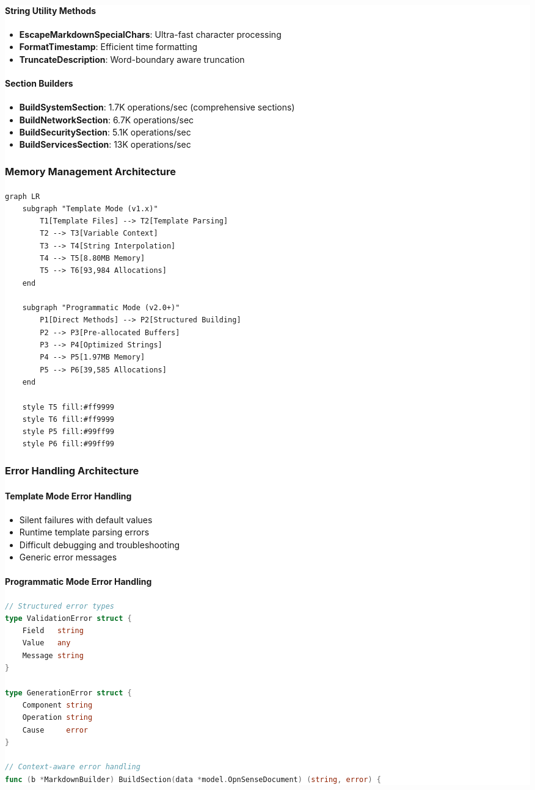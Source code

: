 #### String Utility Methods

- **EscapeMarkdownSpecialChars**: Ultra-fast character processing
- **FormatTimestamp**: Efficient time formatting
- **TruncateDescription**: Word-boundary aware truncation

#### Section Builders

- **BuildSystemSection**: 1.7K operations/sec (comprehensive sections)
- **BuildNetworkSection**: 6.7K operations/sec
- **BuildSecuritySection**: 5.1K operations/sec
- **BuildServicesSection**: 13K operations/sec

### Memory Management Architecture

```mermaid
graph LR
    subgraph "Template Mode (v1.x)"
        T1[Template Files] --> T2[Template Parsing]
        T2 --> T3[Variable Context]
        T3 --> T4[String Interpolation]
        T4 --> T5[8.80MB Memory]
        T5 --> T6[93,984 Allocations]
    end
    
    subgraph "Programmatic Mode (v2.0+)"
        P1[Direct Methods] --> P2[Structured Building]
        P2 --> P3[Pre-allocated Buffers]
        P3 --> P4[Optimized Strings]
        P4 --> P5[1.97MB Memory]
        P5 --> P6[39,585 Allocations]
    end
    
    style T5 fill:#ff9999
    style T6 fill:#ff9999
    style P5 fill:#99ff99
    style P6 fill:#99ff99
```

### Error Handling Architecture

#### Template Mode Error Handling

- Silent failures with default values
- Runtime template parsing errors
- Difficult debugging and troubleshooting
- Generic error messages

#### Programmatic Mode Error Handling

```go
// Structured error types
type ValidationError struct {
    Field   string
    Value   any
    Message string
}

type GenerationError struct {
    Component string
    Operation string
    Cause     error
}

// Context-aware error handling
func (b *MarkdownBuilder) BuildSection(data *model.OpnSenseDocument) (string, error) {
```